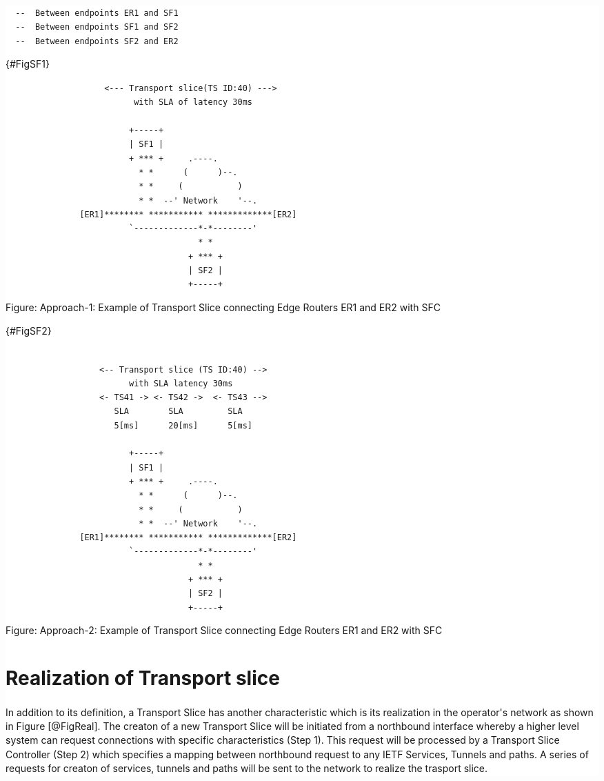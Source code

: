       --  Between endpoints ER1 and SF1
      --  Between endpoints SF1 and SF2
      --  Between endpoints SF2 and ER2

{#FigSF1}
~~~ ascii-art
                    <--- Transport slice(TS ID:40) --->
                          with SLA of latency 30ms

                         +-----+
                         | SF1 |
                         + *** +     .----.
                           * *      (      )--.
                           * *     (           )
                           * *  --' Network    '--.
               [ER1]******** *********** *************[ER2]
                         `-------------*-*--------'
                                       * *
                                     + *** +
                                     | SF2 |
                                     +-----+
~~~ 
Figure: Approach-1: Example of Transport Slice connecting Edge Routers ER1 and ER2 with SFC

{#FigSF2}
~~~ ascii-art

                   <-- Transport slice (TS ID:40) -->
                         with SLA latency 30ms
                   <- TS41 -> <- TS42 ->  <- TS43 -->
                      SLA        SLA         SLA
                      5[ms]      20[ms]      5[ms]

                         +-----+
                         | SF1 |
                         + *** +     .----.
                           * *      (      )--.
                           * *     (           )
                           * *  --' Network    '--.
               [ER1]******** *********** *************[ER2]
                         `-------------*-*--------'
                                       * *
                                     + *** +
                                     | SF2 |
                                     +-----+
~~~ 
Figure: Approach-2: Example of Transport Slice connecting Edge Routers ER1 and ER2 with SFC

#  Realization of Transport slice

   In addition to its definition, a Transport Slice has another
   characteristic which is its realization in the operator's network as
   shown in Figure [@FigReal].  The creaton of a new Transport Slice will be
   initiated from a northbound interface whereby a higher level system
   can request connections with specific characteristics (Step 1).  This
   request will be processed by a Transport Slice Controller (Step 2)
   which specifies a mapping between northbound request to any IETF
   Services, Tunnels and paths.  A series of requests for creaton of
   services, tunnels and paths will be sent to the network to realize
   the trasport slice.
